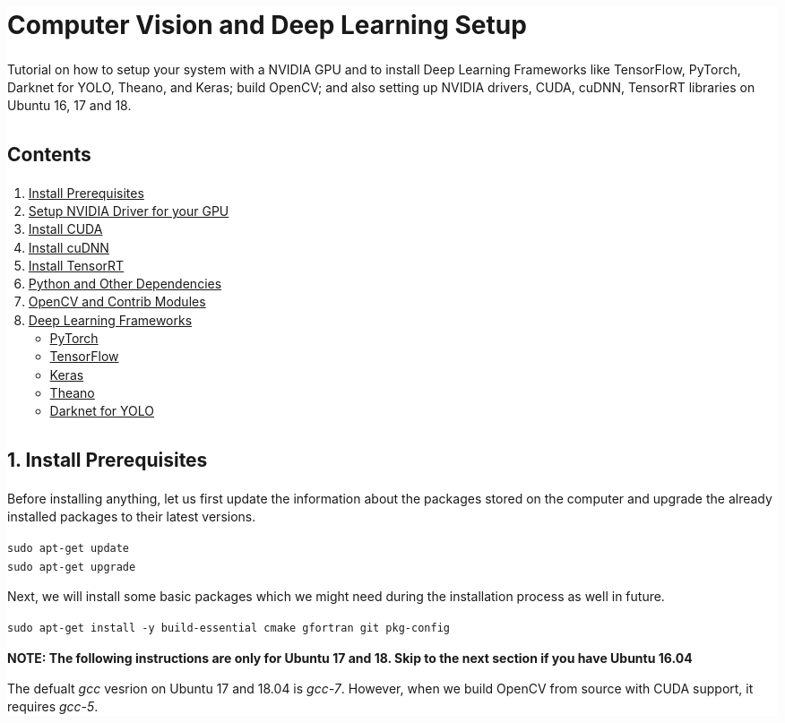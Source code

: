 # Computer Vision  and Deep Learning Setup

Tutorial on how to setup your system with a NVIDIA GPU and to install Deep Learning Frameworks like TensorFlow, PyTorch, Darknet for YOLO, Theano, and Keras; build OpenCV; and also setting up NVIDIA drivers, CUDA, cuDNN, TensorRT libraries on Ubuntu 16, 17 and 18.

## Contents
1. [Install Prerequisites](https://github.com/heethesh/Computer-Vision-and-Deep-Learning-Setup/blob/master/README.md#1-install-prerequisites)
2. [Setup NVIDIA Driver for your GPU](https://github.com/heethesh/Computer-Vision-and-Deep-Learning-Setup/blob/master/README.md#2-install-nvidia-driver-for-your-gpu)
3. [Install CUDA](https://github.com/heethesh/Computer-Vision-and-Deep-Learning-Setup/blob/master/README.md#3-install-cuda)
4. [Install cuDNN](https://github.com/heethesh/Computer-Vision-and-Deep-Learning-Setup/blob/master/README.md#4-install-cudnn)
5. [Install TensorRT](https://github.com/heethesh/Computer-Vision-and-Deep-Learning-Setup/blob/master/README.md#5-install-tensorrt)
6. [Python and Other Dependencies](https://github.com/heethesh/Computer-Vision-and-Deep-Learning-Setup/blob/master/README.md#6-python-and-other-dependencies)
7. [OpenCV and Contrib Modules](https://github.com/heethesh/Computer-Vision-and-Deep-Learning-Setup/blob/master/README.md#7-install-opencv-and-contrib-modules)
8. [Deep Learning Frameworks](https://github.com/heethesh/Computer-Vision-and-Deep-Learning-Setup/blob/master/README.md#8-install-deep-learning-frameworks)
    - [PyTorch](https://github.com/heethesh/Computer-Vision-and-Deep-Learning-Setup/blob/master/README.md#pytorch)
    - [TensorFlow](https://github.com/heethesh/Computer-Vision-and-Deep-Learning-Setup/blob/master/README.md#tensorflow)
    - [Keras](https://github.com/heethesh/Computer-Vision-and-Deep-Learning-Setup/blob/master/README.md#keras)
    - [Theano](https://github.com/heethesh/Computer-Vision-and-Deep-Learning-Setup/blob/master/README.md#theano)
    - [Darknet for YOLO](https://github.com/heethesh/Computer-Vision-and-Deep-Learning-Setup/blob/master/README.md#darknet-for-yolo)

## 1. Install Prerequisites
Before installing anything, let us first update the information about the packages stored on the computer and upgrade the already installed packages to their latest versions.

    sudo apt-get update
    sudo apt-get upgrade

Next, we will install some basic packages which we might need during the installation process as well in future.

    sudo apt-get install -y build-essential cmake gfortran git pkg-config 

**NOTE: The following instructions are only for Ubuntu 17 and 18. Skip to the next section if you have Ubuntu 16.04**
    
The defualt *gcc* vesrion on Ubuntu 17 and 18.04 is *gcc-7*. However, when we build OpenCV from source with CUDA support, it requires *gcc-5*. 
